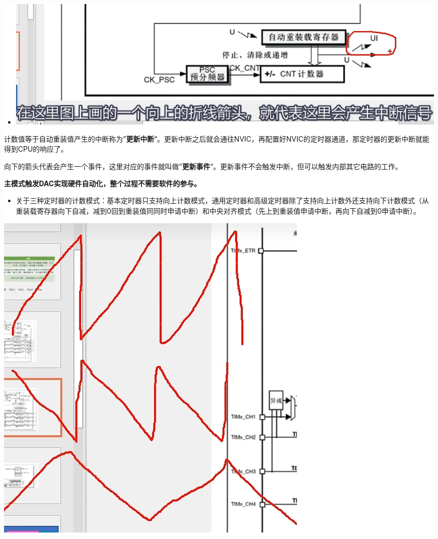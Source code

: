 - ![image-20240102215210812](stm32_江协科技.assets\image-20240102215210812.png)

​	计数值等于自动重装值产生的中断称为”**更新中断**“。更新中断之后就会通往NVIC，再配置好NVIC的定时器通道，那定时器的更新中断就能得到CPU的响应了。

​	向下的箭头代表会产生一个事件，这里对应的事件就叫做”**更新事件**“。更新事件不会触发中断，但可以触发内部其它电路的工作。

​	**主模式触发DAC实现硬件自动化，整个过程不需要软件的参与。**

- 关于三种定时器的计数模式：基本定时器只支持向上计数模式，通用定时器和高级定时器除了支持向上计数外还支持向下计数模式（从重装载寄存器向下自减，减到0回到重装值同同时申请中断）和中央对齐模式（先上到重装值申请中断，再向下自减到0申请中断）。

![image-20240102220438852](stm32_江协科技.assets\image-20240102220438852.png)
